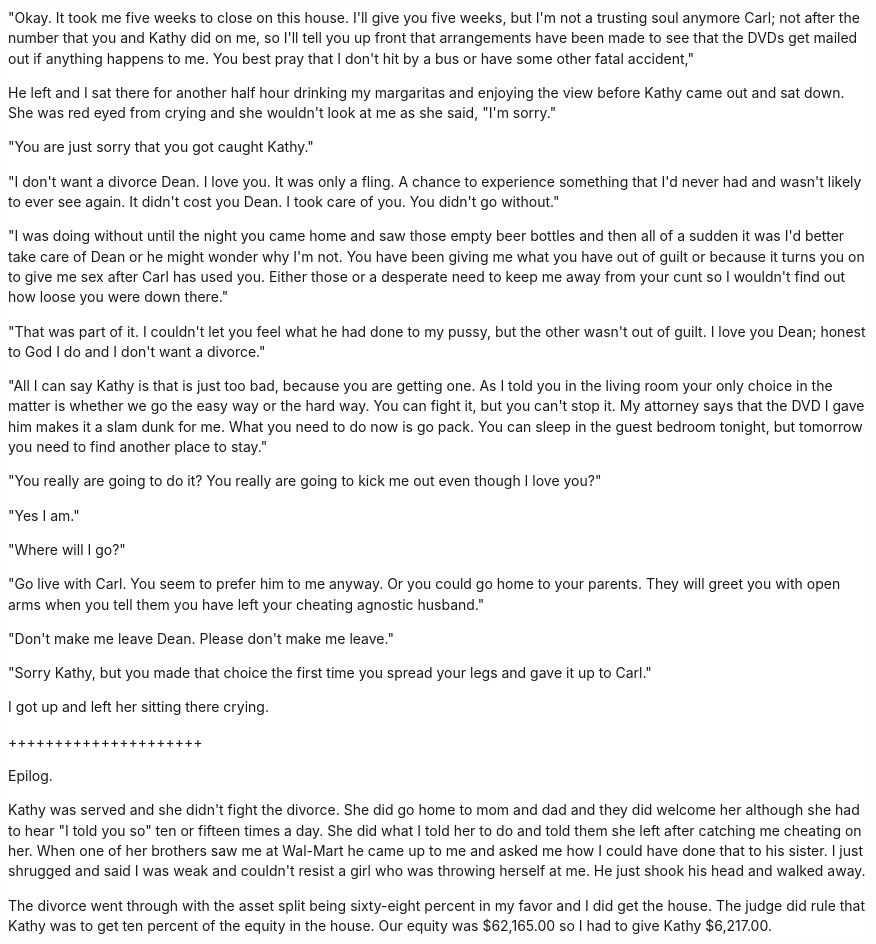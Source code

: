"Okay. It took me five weeks to close on this house. I'll give you five weeks, but I'm not a trusting soul anymore Carl; not after the number that you and Kathy did on me, so I'll tell you up front that arrangements have been made to see that the DVDs get mailed out if anything happens to me. You best pray that I don't hit by a bus or have some other fatal accident," 

He left and I sat there for another half hour drinking my margaritas and enjoying the view before Kathy came out and sat down. She was red eyed from crying and she wouldn't look at me as she said, "I'm sorry." 

"You are just sorry that you got caught Kathy." 

"I don't want a divorce Dean. I love you. It was only a fling. A chance to experience something that I'd never had and wasn't likely to ever see again. It didn't cost you Dean. I took care of you. You didn't go without." 

"I was doing without until the night you came home and saw those empty beer bottles and then all of a sudden it was I'd better take care of Dean or he might wonder why I'm not. You have been giving me what you have out of guilt or because it turns you on to give me sex after Carl has used you. Either those or a desperate need to keep me away from your cunt so I wouldn't find out how loose you were down there." 

"That was part of it. I couldn't let you feel what he had done to my pussy, but the other wasn't out of guilt. I love you Dean; honest to God I do and I don't want a divorce." 

"All I can say Kathy is that is just too bad, because you are getting one. As I told you in the living room your only choice in the matter is whether we go the easy way or the hard way. You can fight it, but you can't stop it. My attorney says that the DVD I gave him makes it a slam dunk for me. What you need to do now is go pack. You can sleep in the guest bedroom tonight, but tomorrow you need to find another place to stay." 

"You really are going to do it? You really are going to kick me out even though I love you?" 

"Yes I am." 

"Where will I go?" 

"Go live with Carl. You seem to prefer him to me anyway. Or you could go home to your parents. They will greet you with open arms when you tell them you have left your cheating agnostic husband." 

"Don't make me leave Dean. Please don't make me leave." 

"Sorry Kathy, but you made that choice the first time you spread your legs and gave it up to Carl." 

I got up and left her sitting there crying. 

+++++++++++++++++++++ 

Epilog. 

Kathy was served and she didn't fight the divorce. She did go home to mom and dad and they did welcome her although she had to hear "I told you so" ten or fifteen times a day. She did what I told her to do and told them she left after catching me cheating on her. When one of her brothers saw me at Wal-Mart he came up to me and asked me how I could have done that to his sister. I just shrugged and said I was weak and couldn't resist a girl who was throwing herself at me. He just shook his head and walked away. 

The divorce went through with the asset split being sixty-eight percent in my favor and I did get the house. The judge did rule that Kathy was to get ten percent of the equity in the house. Our equity was $62,165.00 so I had to give Kathy $6,217.00. 
